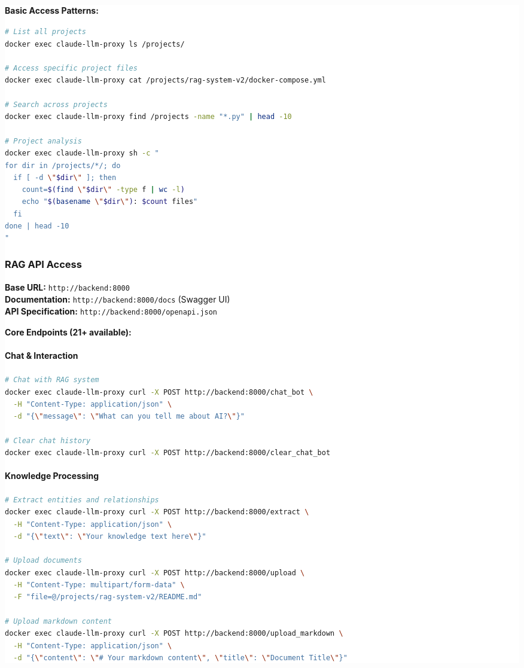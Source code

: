 **Basic Access Patterns:**
```bash
# List all projects
docker exec claude-llm-proxy ls /projects/

# Access specific project files
docker exec claude-llm-proxy cat /projects/rag-system-v2/docker-compose.yml

# Search across projects
docker exec claude-llm-proxy find /projects -name "*.py" | head -10

# Project analysis
docker exec claude-llm-proxy sh -c "
for dir in /projects/*/; do
  if [ -d \"$dir\" ]; then
    count=$(find \"$dir\" -type f | wc -l)
    echo "$(basename \"$dir\"): $count files"
  fi
done | head -10
"
```

### RAG API Access
**Base URL:** `http://backend:8000`  
**Documentation:** `http://backend:8000/docs` (Swagger UI)  
**API Specification:** `http://backend:8000/openapi.json`

**Core Endpoints (21+ available):**

#### Chat & Interaction
```bash
# Chat with RAG system
docker exec claude-llm-proxy curl -X POST http://backend:8000/chat_bot \
  -H "Content-Type: application/json" \
  -d "{\"message\": \"What can you tell me about AI?\"}"

# Clear chat history
docker exec claude-llm-proxy curl -X POST http://backend:8000/clear_chat_bot
```

#### Knowledge Processing
```bash
# Extract entities and relationships
docker exec claude-llm-proxy curl -X POST http://backend:8000/extract \
  -H "Content-Type: application/json" \
  -d "{\"text\": \"Your knowledge text here\"}"

# Upload documents
docker exec claude-llm-proxy curl -X POST http://backend:8000/upload \
  -H "Content-Type: multipart/form-data" \
  -F "file=@/projects/rag-system-v2/README.md"

# Upload markdown content
docker exec claude-llm-proxy curl -X POST http://backend:8000/upload_markdown \
  -H "Content-Type: application/json" \
  -d "{\"content\": \"# Your markdown content\", \"title\": \"Document Title\"}"
```
